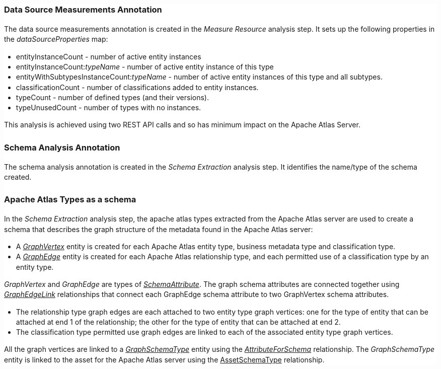 ### Data Source Measurements Annotation

The data source measurements annotation is created in the *Measure Resource* analysis step.  It sets up the following properties in the *dataSourceProperties* map:

* entityInstanceCount - number of active entity instances
* entityInstanceCount:*typeName* - number of active entity instance of this type
* entityWithSubtypesInstanceCount:*typeName* - number of active entity instances of this type and all subtypes.
* classificationCount - number of classifications added to entity instances.
* typeCount - number of defined types (and their versions).
* typeUnusedCount - number of types with no instances.

This analysis is achieved using two REST API calls and so has minimum impact on the Apache Atlas Server.

### Schema Analysis Annotation

The schema analysis annotation is created in the *Schema Extraction* analysis step.  It identifies the name/type of the schema created.

### Apache Atlas Types as a schema

In the *Schema Extraction* analysis step, the apache atlas types extracted from the Apache Atlas server are used to create a schema that describes the graph structure of the metadata found in the Apache Atlas server:

* A [*GraphVertex*](/types/5/0533-Graph-Schemas) entity is created for each Apache Atlas entity type, business metadata type and classification type.  
* A [*GraphEdge*](/types/5/0533-Graph-Schemas) entity is created for each Apache Atlas relationship type, and each permitted use of a classification type by an entity type.

*GraphVertex* and *GraphEdge* are types of [*SchemaAttribute*](/types/5/0505-Schema-Attributes).  The graph schema attributes are connected together using [*GraphEdgeLink*](/types/5/0533-Graph-Schemas) relationships that connect each GraphEdge schema attribute to two GraphVertex schema attributes.

* The relationship type graph edges are each attached to two entity type graph vertices: one for the type of entity that can be attached at end 1 of the relationship; the other for the type of entity that can be attached at end 2.
* The classification type permitted use graph edges are linked to each of the associated entity type graph vertices.

All the graph vertices are linked to a [*GraphSchemaType*](/types/5/0533-Graph-Schemas) entity using the [*AttributeForSchema*](/types/5/0505-Schema-Attributes) relationship.  The *GraphSchemaType* entity is linked to the asset for the Apache Atlas server using the [AssetSchemaType](/types/5/0503-Asset-Schema/) relationship.
